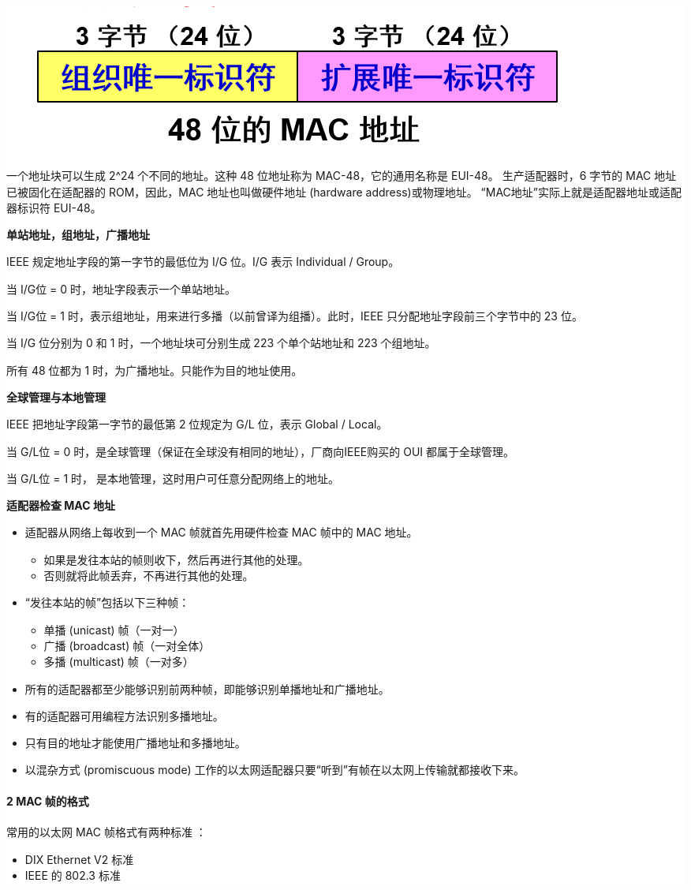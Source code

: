 ![](images/QQ截图20200321224029.png)

一个地址块可以生成 2^24 个不同的地址。这种 48 位地址称为 MAC-48，它的通用名称是 EUI-48。
生产适配器时，6 字节的 MAC 地址已被固化在适配器的 ROM，因此，MAC 地址也叫做硬件地址 (hardware address)或物理地址。
“MAC地址”实际上就是适配器地址或适配器标识符 EUI-48。

**单站地址，组地址，广播地址**

IEEE 规定地址字段的第一字节的最低位为 I/G 位。I/G 表示 Individual / Group。

当 I/G位 = 0 时，地址字段表示一个单站地址。

当 I/G位 = 1 时，表示组地址，用来进行多播（以前曾译为组播）。此时，IEEE 只分配地址字段前三个字节中的 23 位。

当 I/G 位分别为 0 和 1 时，一个地址块可分别生成 223 个单个站地址和 223 个组地址。

所有 48 位都为 1 时，为广播地址。只能作为目的地址使用。

**全球管理与本地管理**

IEEE 把地址字段第一字节的最低第 2 位规定为 G/L 位，表示 Global / Local。

当 G/L位 = 0 时，是全球管理（保证在全球没有相同的地址），厂商向IEEE购买的 OUI 都属于全球管理。

当 G/L位 = 1 时， 是本地管理，这时用户可任意分配网络上的地址。

**适配器检查 MAC 地址** 

- 适配器从网络上每收到一个 MAC 帧就首先用硬件检查 MAC 帧中的 MAC 地址。
  - 如果是发往本站的帧则收下，然后再进行其他的处理。
  - 否则就将此帧丢弃，不再进行其他的处理。

- “发往本站的帧”包括以下三种帧： 
  - 单播 (unicast) 帧（一对一）
  - 广播 (broadcast) 帧（一对全体）
  - 多播 (multicast) 帧（一对多）

- 所有的适配器都至少能够识别前两种帧，即能够识别单播地址和广播地址。
- 有的适配器可用编程方法识别多播地址。
- 只有目的地址才能使用广播地址和多播地址。
- 以混杂方式 (promiscuous mode) 工作的以太网适配器只要“听到”有帧在以太网上传输就都接收下来。

#### 2 MAC 帧的格式

常用的以太网 MAC 帧格式有两种标准 ：

- DIX Ethernet V2 标准
- IEEE 的 802.3 标准
